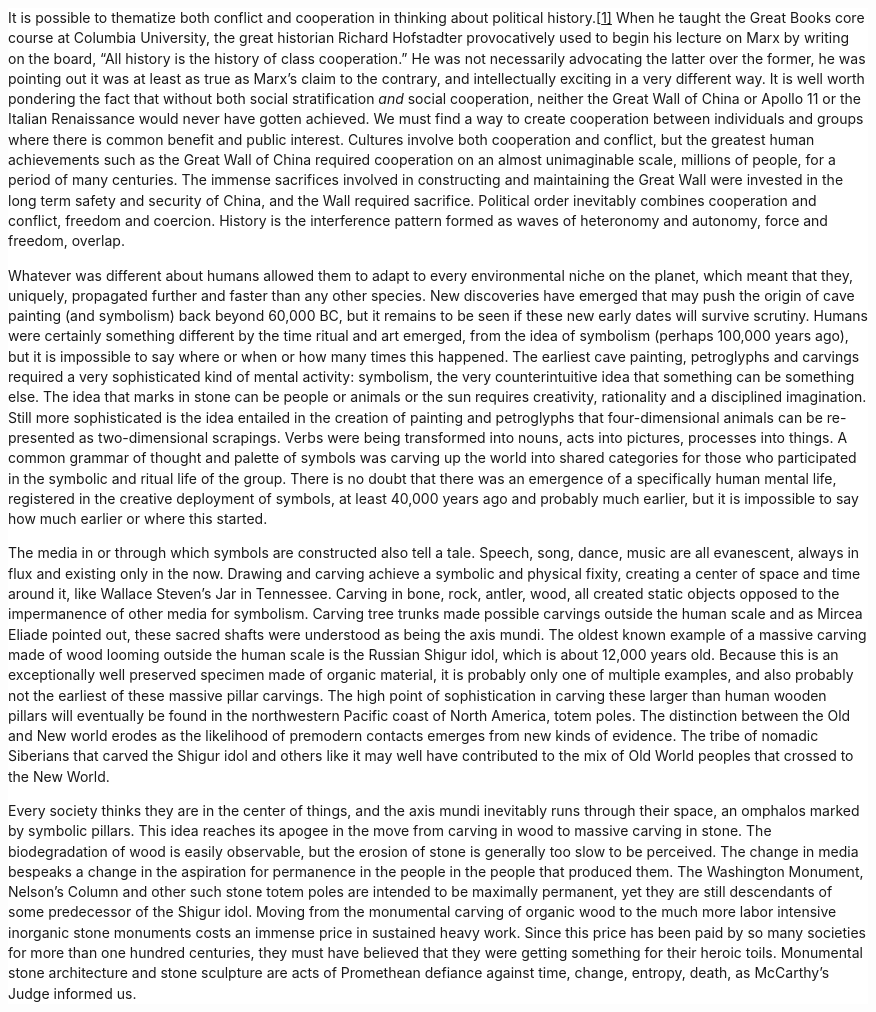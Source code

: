 It is possible to thematize both conflict and cooperation in thinking about political history.[[1\]](applewebdata://C7A7C114-A1FB-40A7-BA8C-2361C1A0D426#_ftn1) When he taught the Great Books core course at Columbia University, the  great historian Richard Hofstadter provocatively used to begin his  lecture on Marx by writing on the board, “All history is the history of  class cooperation.” He was not necessarily advocating the latter over  the former, he was pointing out it was at least as true as Marx’s claim  to the contrary, and intellectually exciting in a very different way. It is well worth pondering the fact that without both social  stratification *and* social cooperation, neither the Great Wall of China or Apollo 11 or the Italian Renaissance would never have gotten achieved. We must find a way to create cooperation between  individuals and groups where there is common benefit and public  interest. Cultures involve both cooperation and conflict, but the  greatest human achievements such as the Great Wall of China required  cooperation on an almost unimaginable scale, millions of people, for a  period of many centuries. The immense sacrifices involved in  constructing and maintaining the Great Wall were invested in the long  term safety and security of China, and the Wall required sacrifice.  Political order inevitably combines cooperation and conflict, freedom  and coercion. History is the interference pattern formed as waves of  heteronomy and autonomy, force and freedom, overlap.

Whatever was different about humans allowed them to adapt to every environmental niche on the planet, which meant that they, uniquely, propagated  further and faster than any other species. New discoveries have emerged  that may push the origin of cave painting (and symbolism) back beyond  60,000 BC, but it remains to be seen if these new early dates will  survive scrutiny. Humans were certainly something different by the time  ritual and art emerged, from the idea of symbolism (perhaps 100,000  years ago), but it is impossible to say where or when or how many times  this happened. The earliest cave painting, petroglyphs and carvings  required a very sophisticated kind of mental activity: symbolism, the  very counterintuitive idea that something can be something else. The  idea that marks in stone can be people or animals or the sun requires  creativity, rationality and a disciplined imagination. Still more  sophisticated is the idea entailed in the creation of painting and  petroglyphs that four-dimensional animals can be re-presented as  two-dimensional scrapings. Verbs were being transformed into nouns, acts into pictures, processes into things. A common grammar of thought and  palette of symbols was carving up the world into shared categories for  those who participated in the symbolic and ritual life of the group.  There is no doubt that there was an emergence of a specifically human  mental life, registered in the creative deployment of symbols, at least  40,000 years ago and probably much earlier, but it is impossible to say  how much earlier or where this started.

The media in or through  which symbols are constructed also tell a tale. Speech, song, dance,  music are all evanescent, always in flux and existing only in the now.  Drawing and carving achieve a symbolic and physical fixity, creating a  center of space and time around it, like Wallace Steven’s Jar in  Tennessee. Carving in bone, rock, antler, wood, all created static  objects opposed to the impermanence of other media for symbolism.  Carving tree trunks made possible carvings outside the human scale and  as Mircea Eliade pointed out, these sacred shafts were understood as  being the axis mundi. The oldest known example of a massive carving made of wood looming outside the human scale is the Russian Shigur idol,  which is about 12,000 years old. Because this is an exceptionally well  preserved specimen made of organic material, it is probably only one of  multiple examples, and also probably not the earliest of these massive  pillar carvings. The high point of sophistication in carving these  larger than human wooden pillars will eventually be found in the  northwestern Pacific coast of North America, totem poles. The  distinction between the Old and New world erodes as the likelihood of  premodern contacts emerges from new kinds of evidence. The tribe of  nomadic Siberians that carved the Shigur idol and others like it may  well have contributed to the mix of Old World peoples that crossed to  the New World.

Every society thinks they are in the center of  things, and the axis mundi inevitably runs through their space, an  omphalos marked by symbolic pillars. This idea reaches its apogee in the move from carving in wood to massive carving in stone. The  biodegradation of wood is easily observable, but the erosion of stone is generally too slow to be perceived. The change in media bespeaks a  change in the aspiration for permanence in the people in the people that produced them. The Washington Monument, Nelson’s Column and other such  stone totem poles are intended to be maximally permanent, yet they are  still descendants of some predecessor of the Shigur idol. Moving from  the monumental carving of organic wood to the much more labor intensive  inorganic stone monuments costs an immense price in sustained heavy  work. Since this price has been paid by so many societies for more than  one hundred centuries, they must have believed that they were getting  something for their heroic toils. Monumental stone architecture and  stone sculpture are acts of Promethean defiance against time, change,  entropy, death, as McCarthy’s Judge informed us.
